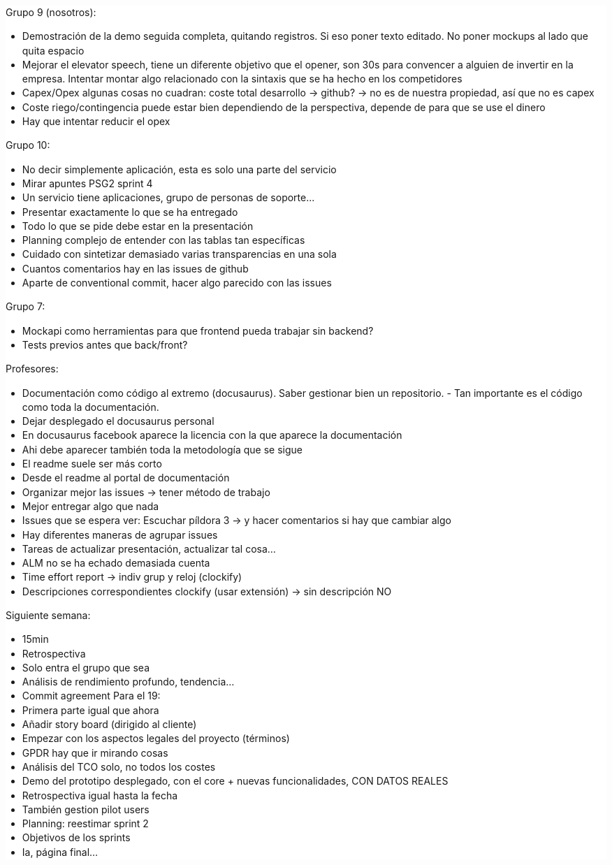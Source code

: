 Grupo 9 (nosotros):
- Demostración de la demo seguida completa, quitando registros. Si eso poner texto editado. No poner mockups al lado que quita espacio
- Mejorar el elevator speech, tiene un diferente objetivo que el opener, son 30s para convencer a alguien de invertir en la empresa. Intentar montar algo relacionado con la sintaxis que se ha hecho en los competidores
- Capex/Opex algunas cosas no cuadran: coste total desarrollo -> github? -> no es de nuestra propiedad, así que no es capex
- Coste riego/contingencia puede estar bien dependiendo de la perspectiva, depende de para que se use el dinero
- Hay que intentar reducir el opex 

Grupo 10:
- No decir simplemente aplicación, esta es solo una parte del servicio
- Mirar apuntes PSG2 sprint 4
- Un servicio tiene aplicaciones, grupo de personas de soporte...
- Presentar exactamente lo que se ha entregado 
- Todo lo que se pide debe estar en la presentación
- Planning complejo de entender con las tablas tan específicas
- Cuidado con sintetizar demasiado varias transparencias en una sola
- Cuantos comentarios hay en las issues de github
- Aparte de conventional commit, hacer algo parecido con las issues

Grupo 7:
- Mockapi como herramientas para que frontend pueda trabajar sin backend?
- Tests previos antes que back/front?


Profesores:
- Documentación como código al extremo (docusaurus). Saber gestionar bien un repositorio. - Tan importante es el código como toda la documentación.
- Dejar desplegado el docusaurus personal
- En docusaurus facebook aparece la licencia con la que aparece la documentación
- Ahi debe aparecer también toda la metodología que se sigue
- El readme suele ser más corto
- Desde el readme al portal de documentación
- Organizar mejor las issues -> tener método de trabajo
- Mejor entregar algo que nada
- Issues que se espera ver: Escuchar píldora 3 -> y hacer comentarios si hay que cambiar algo
- Hay diferentes maneras de agrupar issues
- Tareas de actualizar presentación, actualizar tal cosa…
- ALM no se ha echado demasiada cuenta
- Time effort report -> indiv grup y reloj (clockify)
- Descripciones correspondientes clockify (usar extensión) -> sin descripción NO

Siguiente semana:
- 15min
- Retrospectiva
- Solo entra el grupo que sea
- Análisis de rendimiento profundo, tendencia…
- Commit agreement
Para el 19:
- Primera parte igual que ahora
- Añadir story board (dirigido al cliente)
- Empezar con los aspectos legales del proyecto (términos)
- GPDR hay que ir mirando cosas
- Análisis del TCO solo, no todos los costes
- Demo del prototipo desplegado, con el core + nuevas funcionalidades, CON DATOS REALES
- Retrospectiva igual hasta la fecha
- También gestion pilot users
- Planning: reestimar sprint 2
- Objetivos de los sprints
- Ia, página final…
